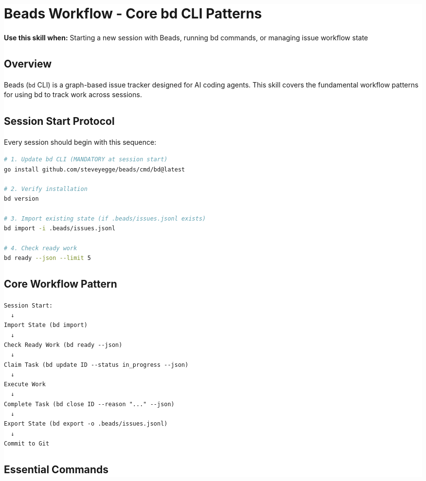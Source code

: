 # Beads Workflow - Core bd CLI Patterns

**Use this skill when:** Starting a new session with Beads, running bd commands, or managing issue workflow state

## Overview

Beads (`bd` CLI) is a graph-based issue tracker designed for AI coding agents. This skill covers the fundamental workflow patterns for using bd to track work across sessions.

## Session Start Protocol

Every session should begin with this sequence:

```bash
# 1. Update bd CLI (MANDATORY at session start)
go install github.com/steveyegge/beads/cmd/bd@latest

# 2. Verify installation
bd version

# 3. Import existing state (if .beads/issues.jsonl exists)
bd import -i .beads/issues.jsonl

# 4. Check ready work
bd ready --json --limit 5
```

## Core Workflow Pattern

```
Session Start:
  ↓
Import State (bd import)
  ↓
Check Ready Work (bd ready --json)
  ↓
Claim Task (bd update ID --status in_progress --json)
  ↓
Execute Work
  ↓
Complete Task (bd close ID --reason "..." --json)
  ↓
Export State (bd export -o .beads/issues.jsonl)
  ↓
Commit to Git
```

## Essential Commands
